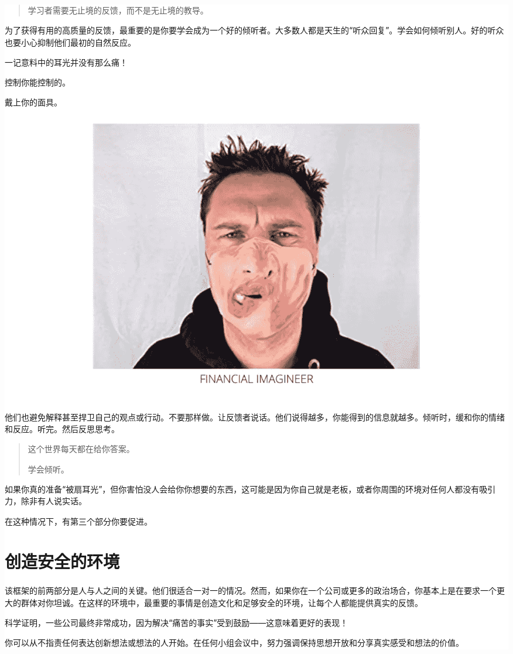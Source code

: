 > 学习者需要无止境的反馈，而不是无止境的教导。

为了获得有用的高质量的反馈，最重要的是你要学会成为一个好的倾听者。大多数人都是天生的“听众回复”。学会如何倾听别人。好的听众也要小心抑制他们最初的自然反应。

一记意料中的耳光并没有那么痛！

控制你能控制的。

戴上你的面具。

![](img/acf202659d51133c50f6435008d93e31.png)

他们也避免解释甚至捍卫自己的观点或行动。不要那样做。让反馈者说话。他们说得越多，你能得到的信息就越多。倾听时，缓和你的情绪和反应。听完。然后反思思考。

> 这个世界每天都在给你答案。
> 
> 学会倾听。

如果你真的准备“被扇耳光”，但你害怕没人会给你你想要的东西，这可能是因为你自己就是老板，或者你周围的环境对任何人都没有吸引力，除非有人说实话。

在这种情况下，有第三个部分你要促进。

# 创造安全的环境

该框架的前两部分是人与人之间的关键。他们很适合一对一的情况。然而，如果你在一个公司或更多的政治场合，你基本上是在要求一个更大的群体对你坦诚。在这样的环境中，最重要的事情是创造文化和足够安全的环境，让每个人都能提供真实的反馈。

科学证明，一些公司最终非常成功，因为解决“痛苦的事实”受到鼓励——这意味着更好的表现！

你可以从不指责任何表达创新想法或想法的人开始。在任何小组会议中，努力强调保持思想开放和分享真实感受和想法的价值。
